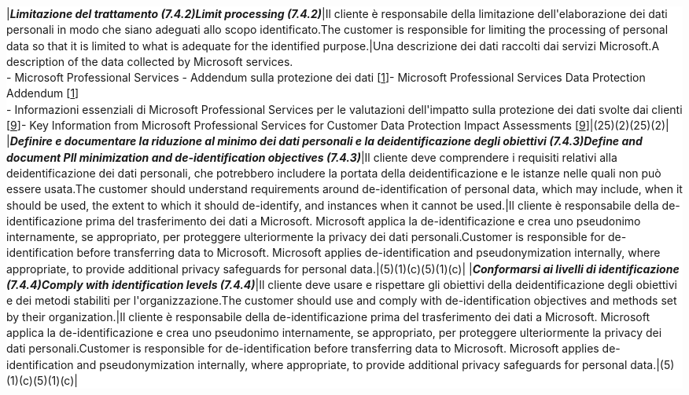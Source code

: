 |<span data-ttu-id="4a9a6-242">***Limitazione del trattamento (7.4.2)***</span><span class="sxs-lookup"><span data-stu-id="4a9a6-242">***Limit processing (7.4.2)***</span></span>|<span data-ttu-id="4a9a6-243">Il cliente è responsabile della limitazione dell'elaborazione dei dati personali in modo che siano adeguati allo scopo identificato.</span><span class="sxs-lookup"><span data-stu-id="4a9a6-243">The customer is responsible for limiting the processing of personal data so that it is limited to what is adequate for the identified purpose.</span></span>|<span data-ttu-id="4a9a6-244">Una descrizione dei dati raccolti dai servizi Microsoft.</span><span class="sxs-lookup"><span data-stu-id="4a9a6-244">A description of the data collected by Microsoft services.</span></span><br><span data-ttu-id="4a9a6-245">- Microsoft Professional Services - Addendum sulla protezione dei dati [[1](gdpr-arc-prof-services.md#1)]</span><span class="sxs-lookup"><span data-stu-id="4a9a6-245">- Microsoft Professional Services Data Protection Addendum [[1](gdpr-arc-prof-services.md#1)]</span></span><br><span data-ttu-id="4a9a6-246">- Informazioni essenziali di Microsoft Professional Services per le valutazioni dell'impatto sulla protezione dei dati svolte dai clienti [[9](gdpr-arc-prof-services.md#9)]</span><span class="sxs-lookup"><span data-stu-id="4a9a6-246">- Key Information from Microsoft Professional Services for Customer Data Protection Impact Assessments [[9](gdpr-arc-prof-services.md#9)]</span></span>|<span data-ttu-id="4a9a6-247">(25)(2)</span><span class="sxs-lookup"><span data-stu-id="4a9a6-247">(25)(2)</span></span>|
|<span data-ttu-id="4a9a6-248">***Definire e documentare la riduzione al minimo dei dati personali e la deidentificazione degli obiettivi (7.4.3)***</span><span class="sxs-lookup"><span data-stu-id="4a9a6-248">***Define and document PII minimization and de-identification objectives (7.4.3)***</span></span>|<span data-ttu-id="4a9a6-249">Il cliente deve comprendere i requisiti relativi alla deidentificazione dei dati personali, che potrebbero includere la portata della deidentificazione e le istanze nelle quali non può essere usata.</span><span class="sxs-lookup"><span data-stu-id="4a9a6-249">The customer should understand requirements around de-identification of personal data, which may include, when it should be used, the extent to which it should de-identify, and instances when it cannot be used.</span></span>|<span data-ttu-id="4a9a6-p114">Il cliente è responsabile della de-identificazione prima del trasferimento dei dati a Microsoft. Microsoft applica la de-identificazione e crea uno pseudonimo internamente, se appropriato, per proteggere ulteriormente la privacy dei dati personali.</span><span class="sxs-lookup"><span data-stu-id="4a9a6-p114">Customer is responsible for de-identification before transferring data to Microsoft. Microsoft applies de-identification and pseudonymization internally, where appropriate, to provide additional privacy safeguards for personal data.</span></span>|<span data-ttu-id="4a9a6-252">(5)(1)(c)</span><span class="sxs-lookup"><span data-stu-id="4a9a6-252">(5)(1)(c)</span></span>|
|<span data-ttu-id="4a9a6-253">***Conformarsi ai livelli di identificazione (7.4.4)***</span><span class="sxs-lookup"><span data-stu-id="4a9a6-253">***Comply with identification levels (7.4.4)***</span></span>|<span data-ttu-id="4a9a6-254">Il cliente deve usare e rispettare gli obiettivi della deidentificazione degli obiettivi e dei metodi stabiliti per l'organizzazione.</span><span class="sxs-lookup"><span data-stu-id="4a9a6-254">The customer should use and comply with de-identification objectives and methods set by their organization.</span></span>|<span data-ttu-id="4a9a6-p115">Il cliente è responsabile della de-identificazione prima del trasferimento dei dati a Microsoft. Microsoft applica la de-identificazione e crea uno pseudonimo internamente, se appropriato, per proteggere ulteriormente la privacy dei dati personali.</span><span class="sxs-lookup"><span data-stu-id="4a9a6-p115">Customer is responsible for de-identification before transferring data to Microsoft. Microsoft applies de-identification and pseudonymization internally, where appropriate, to provide additional privacy safeguards for personal data.</span></span>|<span data-ttu-id="4a9a6-257">(5)(1)(c)</span><span class="sxs-lookup"><span data-stu-id="4a9a6-257">(5)(1)(c)</span></span>|
